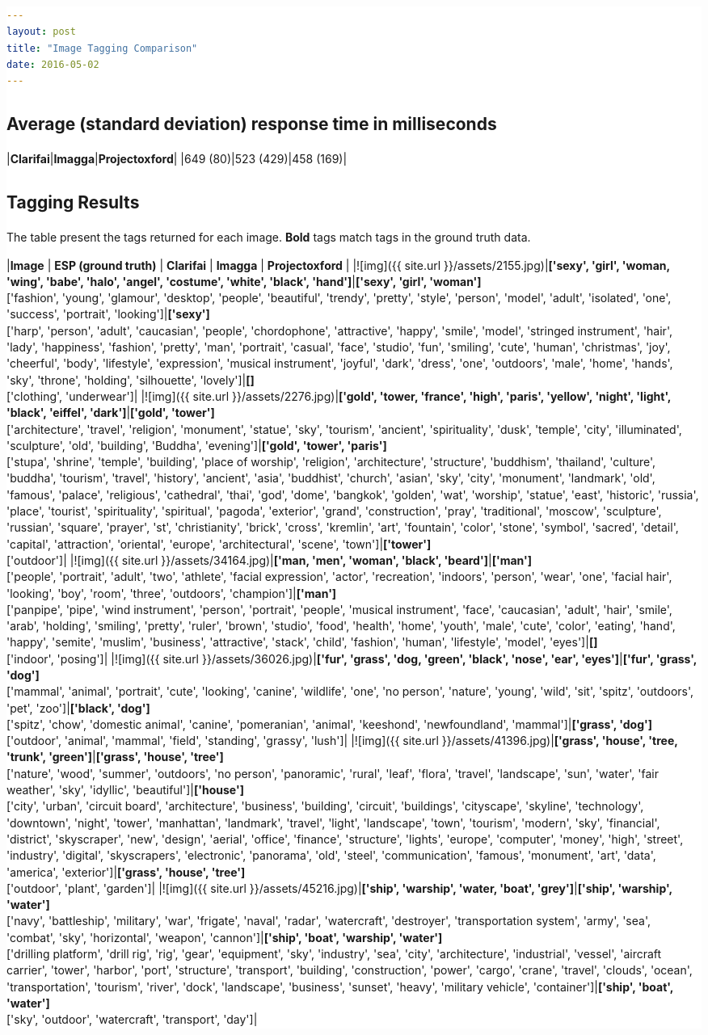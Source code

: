 ```yaml
---
layout: post
title: "Image Tagging Comparison"
date: 2016-05-02
---
```


## Average (standard deviation) response time in milliseconds

|**Clarifai**|**Imagga**|**Projectoxford**|
|649 (80)|523 (429)|458 (169)|

## Tagging Results

The table present the tags returned for each image. 
**Bold** tags match tags in the ground truth data.


|**Image** | **ESP (ground truth)** | **Clarifai** | **Imagga** | **Projectoxford** |
|![img]({{ site.url }}/assets/2155.jpg)|**['sexy', 'girl', 'woman, 'wing', 'babe', 'halo', 'angel', 'costume', 'white', 'black', 'hand']**|**['sexy', 'girl', 'woman']** <br> ['fashion', 'young', 'glamour', 'desktop', 'people', 'beautiful', 'trendy', 'pretty', 'style', 'person', 'model', 'adult', 'isolated', 'one', 'success', 'portrait', 'looking']|**['sexy']** <br> ['harp', 'person', 'adult', 'caucasian', 'people', 'chordophone', 'attractive', 'happy', 'smile', 'model', 'stringed instrument', 'hair', 'lady', 'happiness', 'fashion', 'pretty', 'man', 'portrait', 'casual', 'face', 'studio', 'fun', 'smiling', 'cute', 'human', 'christmas', 'joy', 'cheerful', 'body', 'lifestyle', 'expression', 'musical instrument', 'joyful', 'dark', 'dress', 'one', 'outdoors', 'male', 'home', 'hands', 'sky', 'throne', 'holding', 'silhouette', 'lovely']|**[]** <br> ['clothing', 'underwear']|
|![img]({{ site.url }}/assets/2276.jpg)|**['gold', 'tower, 'france', 'high', 'paris', 'yellow', 'night', 'light', 'black', 'eiffel', 'dark']**|**['gold', 'tower']** <br> ['architecture', 'travel', 'religion', 'monument', 'statue', 'sky', 'tourism', 'ancient', 'spirituality', 'dusk', 'temple', 'city', 'illuminated', 'sculpture', 'old', 'building', 'Buddha', 'evening']|**['gold', 'tower', 'paris']** <br> ['stupa', 'shrine', 'temple', 'building', 'place of worship', 'religion', 'architecture', 'structure', 'buddhism', 'thailand', 'culture', 'buddha', 'tourism', 'travel', 'history', 'ancient', 'asia', 'buddhist', 'church', 'asian', 'sky', 'city', 'monument', 'landmark', 'old', 'famous', 'palace', 'religious', 'cathedral', 'thai', 'god', 'dome', 'bangkok', 'golden', 'wat', 'worship', 'statue', 'east', 'historic', 'russia', 'place', 'tourist', 'spirituality', 'spiritual', 'pagoda', 'exterior', 'grand', 'construction', 'pray', 'traditional', 'moscow', 'sculpture', 'russian', 'square', 'prayer', 'st', 'christianity', 'brick', 'cross', 'kremlin', 'art', 'fountain', 'color', 'stone', 'symbol', 'sacred', 'detail', 'capital', 'attraction', 'oriental', 'europe', 'architectural', 'scene', 'town']|**['tower']** <br> ['outdoor']|
|![img]({{ site.url }}/assets/34164.jpg)|**['man, 'men', 'woman', 'black', 'beard']**|**['man']** <br> ['people', 'portrait', 'adult', 'two', 'athlete', 'facial expression', 'actor', 'recreation', 'indoors', 'person', 'wear', 'one', 'facial hair', 'looking', 'boy', 'room', 'three', 'outdoors', 'champion']|**['man']** <br> ['panpipe', 'pipe', 'wind instrument', 'person', 'portrait', 'people', 'musical instrument', 'face', 'caucasian', 'adult', 'hair', 'smile', 'arab', 'holding', 'smiling', 'pretty', 'ruler', 'brown', 'studio', 'food', 'health', 'home', 'youth', 'male', 'cute', 'color', 'eating', 'hand', 'happy', 'semite', 'muslim', 'business', 'attractive', 'stack', 'child', 'fashion', 'human', 'lifestyle', 'model', 'eyes']|**[]** <br> ['indoor', 'posing']|
|![img]({{ site.url }}/assets/36026.jpg)|**['fur', 'grass', 'dog, 'green', 'black', 'nose', 'ear', 'eyes']**|**['fur', 'grass', 'dog']** <br> ['mammal', 'animal', 'portrait', 'cute', 'looking', 'canine', 'wildlife', 'one', 'no person', 'nature', 'young', 'wild', 'sit', 'spitz', 'outdoors', 'pet', 'zoo']|**['black', 'dog']** <br> ['spitz', 'chow', 'domestic animal', 'canine', 'pomeranian', 'animal', 'keeshond', 'newfoundland', 'mammal']|**['grass', 'dog']** <br> ['outdoor', 'animal', 'mammal', 'field', 'standing', 'grassy', 'lush']|
|![img]({{ site.url }}/assets/41396.jpg)|**['grass', 'house', 'tree, 'trunk', 'green']**|**['grass', 'house', 'tree']** <br> ['nature', 'wood', 'summer', 'outdoors', 'no person', 'panoramic', 'rural', 'leaf', 'flora', 'travel', 'landscape', 'sun', 'water', 'fair weather', 'sky', 'idyllic', 'beautiful']|**['house']** <br> ['city', 'urban', 'circuit board', 'architecture', 'business', 'building', 'circuit', 'buildings', 'cityscape', 'skyline', 'technology', 'downtown', 'night', 'tower', 'manhattan', 'landmark', 'travel', 'light', 'landscape', 'town', 'tourism', 'modern', 'sky', 'financial', 'district', 'skyscraper', 'new', 'design', 'aerial', 'office', 'finance', 'structure', 'lights', 'europe', 'computer', 'money', 'high', 'street', 'industry', 'digital', 'skyscrapers', 'electronic', 'panorama', 'old', 'steel', 'communication', 'famous', 'monument', 'art', 'data', 'america', 'exterior']|**['grass', 'house', 'tree']** <br> ['outdoor', 'plant', 'garden']|
|![img]({{ site.url }}/assets/45216.jpg)|**['ship', 'warship', 'water, 'boat', 'grey']**|**['ship', 'warship', 'water']** <br> ['navy', 'battleship', 'military', 'war', 'frigate', 'naval', 'radar', 'watercraft', 'destroyer', 'transportation system', 'army', 'sea', 'combat', 'sky', 'horizontal', 'weapon', 'cannon']|**['ship', 'boat', 'warship', 'water']** <br> ['drilling platform', 'drill rig', 'rig', 'gear', 'equipment', 'sky', 'industry', 'sea', 'city', 'architecture', 'industrial', 'vessel', 'aircraft carrier', 'tower', 'harbor', 'port', 'structure', 'transport', 'building', 'construction', 'power', 'cargo', 'crane', 'travel', 'clouds', 'ocean', 'transportation', 'tourism', 'river', 'dock', 'landscape', 'business', 'sunset', 'heavy', 'military vehicle', 'container']|**['ship', 'boat', 'water']** <br> ['sky', 'outdoor', 'watercraft', 'transport', 'day']|